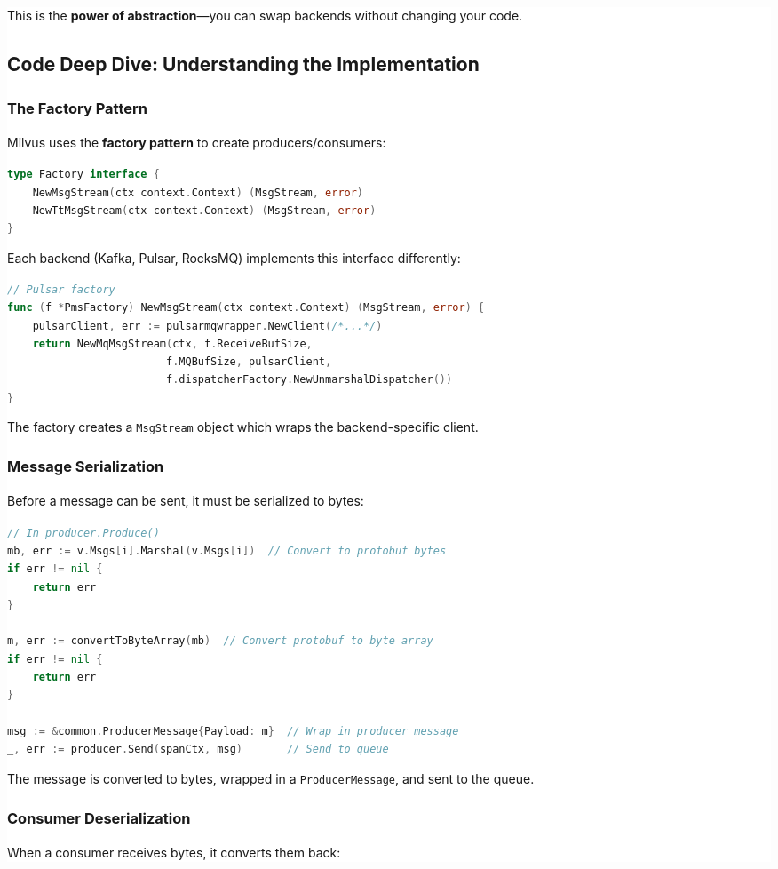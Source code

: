 This is the **power of abstraction**—you can swap backends without changing your code.

## Code Deep Dive: Understanding the Implementation

### The Factory Pattern

Milvus uses the **factory pattern** to create producers/consumers:

```go
type Factory interface {
    NewMsgStream(ctx context.Context) (MsgStream, error)
    NewTtMsgStream(ctx context.Context) (MsgStream, error)
}
```

Each backend (Kafka, Pulsar, RocksMQ) implements this interface differently:

```go
// Pulsar factory
func (f *PmsFactory) NewMsgStream(ctx context.Context) (MsgStream, error) {
    pulsarClient, err := pulsarmqwrapper.NewClient(/*...*/)
    return NewMqMsgStream(ctx, f.ReceiveBufSize, 
                         f.MQBufSize, pulsarClient, 
                         f.dispatcherFactory.NewUnmarshalDispatcher())
}
```

The factory creates a `MsgStream` object which wraps the backend-specific client.

### Message Serialization

Before a message can be sent, it must be serialized to bytes:

```go
// In producer.Produce()
mb, err := v.Msgs[i].Marshal(v.Msgs[i])  // Convert to protobuf bytes
if err != nil {
    return err
}

m, err := convertToByteArray(mb)  // Convert protobuf to byte array
if err != nil {
    return err
}

msg := &common.ProducerMessage{Payload: m}  // Wrap in producer message
_, err := producer.Send(spanCtx, msg)       // Send to queue
```

The message is converted to bytes, wrapped in a `ProducerMessage`, and sent to the queue.

### Consumer Deserialization

When a consumer receives bytes, it converts them back:
